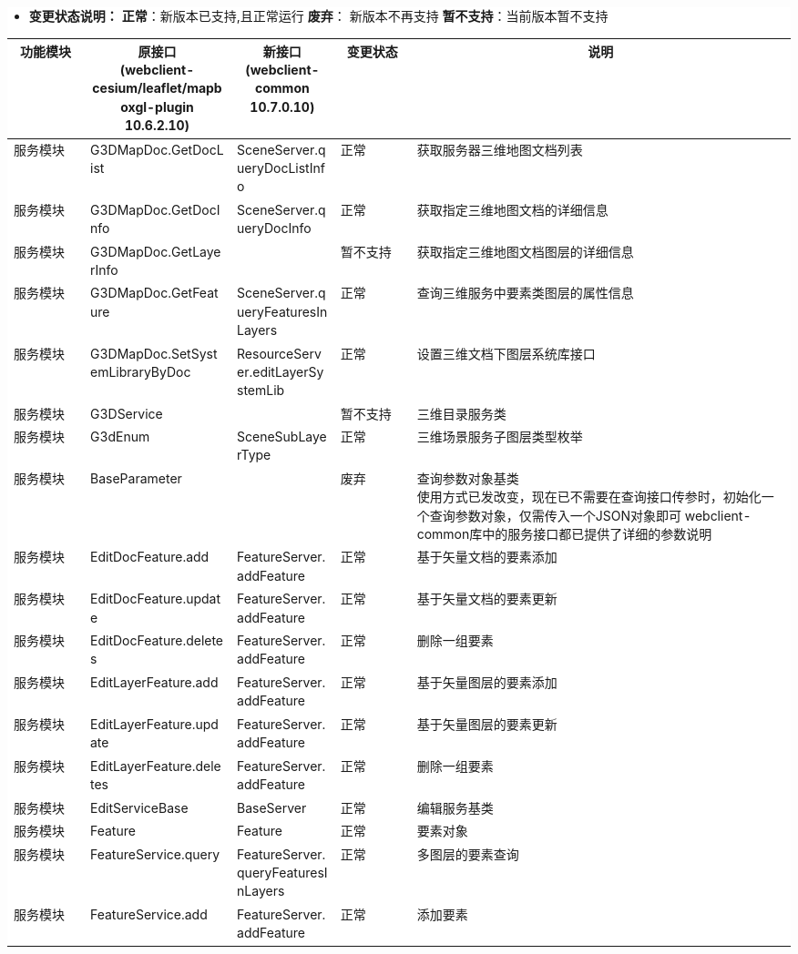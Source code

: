 - **变更状态说明：**
**正常**：新版本已支持,且正常运行
**废弃**： 新版本不再支持
**暂不支持**：当前版本暂不支持

| <span style="display:inline-block;width: 70px"> 功能模块</span> | 原接口<br />(webclient-cesium/leaflet/mapboxgl-plugin 10.6.2.10) | 新接口<br />(webclient-common 10.7.0.10)  | <span style="display:inline-block;width: 70px"> 变更状态</span> | 说明                                                         |
| ------------------------------------------------------------ | ------------------------------------------------------------ | ----------------------------------------- | ------------------------------------------------------------ | ------------------------------------------------------------ |
| 服务模块                                                     | G3DMapDoc.GetDocList                                         | SceneServer.queryDocListInfo              | 正常                                                         | 获取服务器三维地图文档列表                                   |
| 服务模块                                                     | G3DMapDoc.GetDocInfo                                         | SceneServer.queryDocInfo                  | 正常                                                         | 获取指定三维地图文档的详细信息                               |
| 服务模块                                                     | G3DMapDoc.GetLayerInfo                                       |                                           | 暂不支持                                                     | 获取指定三维地图文档图层的详细信息                           |
| 服务模块                                                     | G3DMapDoc.GetFeature                                         | SceneServer.queryFeaturesInLayers         | 正常                                                         | 查询三维服务中要素类图层的属性信息                           |
| 服务模块                                                     | G3DMapDoc.SetSystemLibraryByDoc                              | ResourceServer.editLayerSystemLib         | 正常                                                         | 设置三维文档下图层系统库接口                                 |
| 服务模块                                                     | G3DService                                                   |                                           | 暂不支持                                                     | 三维目录服务类                                               |
| 服务模块                                                     | G3dEnum                                                      | SceneSubLayerType                         | 正常                                                         | 三维场景服务子图层类型枚举                                   |
| 服务模块                                                     | BaseParameter                                                |                                           | 废弃                                                         | 查询参数对象基类<br /> 使用方式已发改变，现在已不需要在查询接口传参时，初始化一个查询参数对象，仅需传入一个JSON对象即可 webclient-common库中的服务接口都已提供了详细的参数说明 |
| 服务模块                                                     | EditDocFeature.add                                           | FeatureServer.addFeature                  | 正常                                                         | 基于矢量文档的要素添加                                       |
| 服务模块                                                     | EditDocFeature.update                                        | FeatureServer.addFeature                  | 正常                                                         | 基于矢量文档的要素更新                                       |
| 服务模块                                                     | EditDocFeature.deletes                                       | FeatureServer.addFeature                  | 正常                                                         | 删除一组要素                                                 |
| 服务模块                                                     | EditLayerFeature.add                                         | FeatureServer.addFeature                  | 正常                                                         | 基于矢量图层的要素添加                                       |
| 服务模块                                                     | EditLayerFeature.update                                      | FeatureServer.addFeature                  | 正常                                                         | 基于矢量图层的要素更新                                       |
| 服务模块                                                     | EditLayerFeature.deletes                                     | FeatureServer.addFeature                  | 正常                                                         | 删除一组要素                                                 |
| 服务模块                                                     | EditServiceBase                                              | BaseServer                                | 正常                                                         | 编辑服务基类                                                 |
| 服务模块                                                     | Feature                                                      | Feature                                   | 正常                                                         | 要素对象                                                     |
| 服务模块                                                     | FeatureService.query                                         | FeatureServer.queryFeaturesInLayers       | 正常                                                         | 多图层的要素查询                                             |
| 服务模块                                                     | FeatureService.add                                           | FeatureServer.addFeature                  | 正常                                                         | 添加要素                                                     |